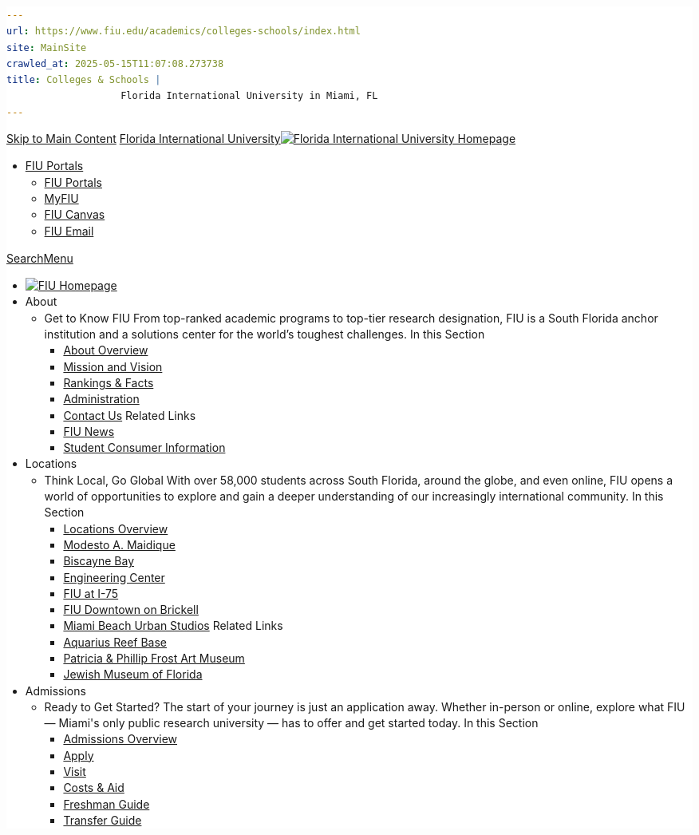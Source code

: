 ```yaml
---
url: https://www.fiu.edu/academics/colleges-schools/index.html
site: MainSite
crawled_at: 2025-05-15T11:07:08.273738
title: Colleges & Schools | 
					Florida International University in Miami, FL
---
```


[Skip to Main Content](https://www.fiu.edu/academics/colleges-schools/index.html#main-content)
[Florida International University![Florida International University Homepage](https://digicdn.fiu.edu/v1/_assets/images/fiu-main-logo.png)](https://www.fiu.edu/)
  * [FIU Portals](https://www.fiu.edu/academics/colleges-schools/index.html)
    * [FIU Portals](https://www.fiu.edu/academics/colleges-schools/index.html)
    * [MyFIU](https://my.fiu.edu)
    * [FIU Canvas](https://canvas.fiu.edu)
    * [FIU Email](http://mail.fiu.edu/)


[Search](https://www.fiu.edu/academics/colleges-schools/index.html)[Menu](https://www.fiu.edu/academics/colleges-schools/index.html)
  * [![FIU Homepage](https://www.fiu.edu/_assets/images/fiu-white-logo.png)](https://www.fiu.edu/index.html)
  * About
    * Get to Know FIU
From top-ranked academic programs to top-tier research designation, FIU is a South Florida anchor institution and a solutions center for the world’s toughest challenges.
In this Section
      * [About Overview ](https://www.fiu.edu/about/index.html)
      * [Mission and Vision](https://www.fiu.edu/about/mission-and-vision/index.html)
      * [Rankings & Facts](https://www.fiu.edu/about/rankings-facts/index.html)
      * [Administration](https://www.fiu.edu/about/administration/index.html)
      * [Contact Us](https://www.fiu.edu/about/contact-us/index.html)
Related Links
      * [FIU News](https://news.fiu.edu/)
      * [Student Consumer Information](https://www.fiu.edu/about/student-consumer-information/index.html)
  * Locations
    * Think Local, Go Global
With over 58,000 students across South Florida, around the globe, and even online, FIU opens a world of opportunities to explore and gain a deeper understanding of our increasingly international community.
In this Section
      * [Locations Overview ](https://www.fiu.edu/locations/index.html)
      * [Modesto A. Maidique](https://www.fiu.edu/locations/mmc/index.html)
      * [Biscayne Bay](https://www.fiu.edu/locations/bbc/index.html)
      * [Engineering Center](https://www.fiu.edu/locations/engineering-center/index.html)
      * [FIU at I-75](https://www.fiu.edu/locations/fiu-at-i75/index.html)
      * [FIU Downtown on Brickell](https://www.fiu.edu/locations/downtown-at-brickell/index.html)
      * [Miami Beach Urban Studios](https://www.fiu.edu/locations/miami-beach-urban-studios/index.html)
Related Links
      * [Aquarius Reef Base](https://aquarius.fiu.edu/)
      * [Patricia & Phillip Frost Art Museum](https://frost.fiu.edu/)
      * [Jewish Museum of Florida](https://jmof.fiu.edu/)
  * Admissions
    * Ready to Get Started?
The start of your journey is just an application away. Whether in-person or online, explore what FIU ― Miami's only public research university ― has to offer and get started today.
In this Section
      * [Admissions Overview ](https://www.fiu.edu/admissions/index.html)
      * [Apply](https://www.fiu.edu/admissions/apply/index.html)
      * [Visit](https://admissions.fiu.edu/experience-fiu/campus-tours/index.html)
      * [Costs & Aid](https://www.fiu.edu/admissions/costs-and-aid/index.html)
      * [Freshman Guide](https://www.fiu.edu/admissions/freshman-guide/index.html)
      * [Transfer Guide](https://www.fiu.edu/admissions/transfer-guide/index.html)